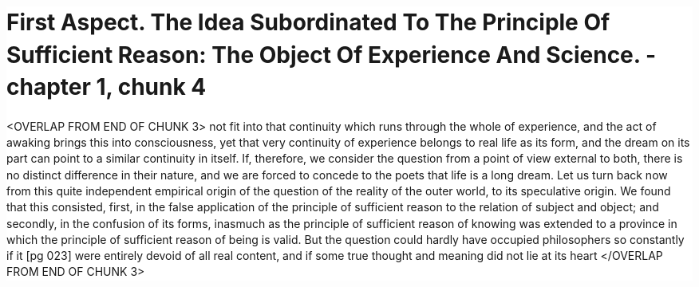 # First Aspect. The Idea Subordinated To The Principle Of Sufficient Reason: The Object Of Experience And Science. - chapter 1, chunk 4

<OVERLAP FROM END OF CHUNK 3>
not fit into that continuity which runs through the whole of experience, and the act of awaking brings this into consciousness, yet that very continuity of experience belongs to real life as its form, and the dream on its part can point to a similar continuity in itself. If, therefore, we consider the question from a point of view external to both, there is no distinct difference in their nature, and we are forced to concede to the poets that life is a long dream. Let us turn back now from this quite independent empirical origin of the question of the reality of the outer world, to its speculative origin. We found that this consisted, first, in the false application of the principle of sufficient reason to the relation of subject and object; and secondly, in the confusion of its forms, inasmuch as the principle of sufficient reason of knowing was extended to a province in which the principle of sufficient reason of being is valid. But the question could hardly have occupied philosophers so constantly if it [pg 023] were entirely devoid of all real content, and if some true thought and meaning did not lie at its heart
</OVERLAP FROM END OF CHUNK 3>
